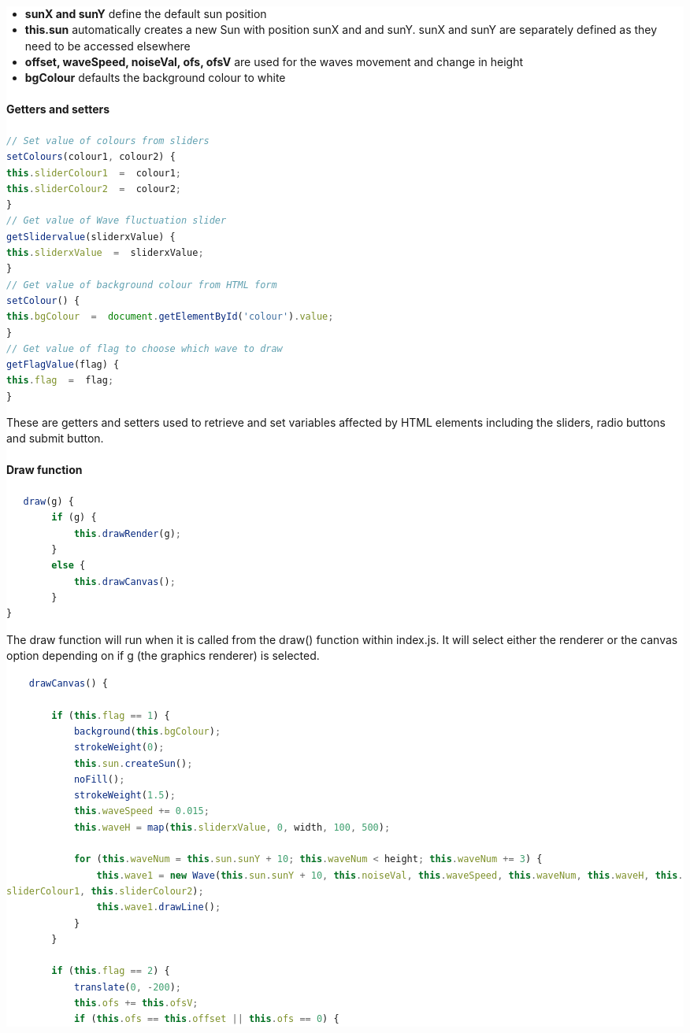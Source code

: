 - **sunX and sunY** define the default sun position
- **this.sun** automatically creates a new Sun with position sunX and and sunY. sunX and sunY are separately defined as they need to be accessed elsewhere
- **offset, waveSpeed, noiseVal, ofs, ofsV** are used for the waves movement and change in height
- **bgColour** defaults the background colour to white

#### Getters and setters
``` javascript
// Set value of colours from sliders
setColours(colour1, colour2) {
this.sliderColour1  =  colour1;
this.sliderColour2  =  colour2;
}
// Get value of Wave fluctuation slider
getSlidervalue(sliderxValue) {
this.sliderxValue  =  sliderxValue;
}
// Get value of background colour from HTML form
setColour() {
this.bgColour  =  document.getElementById('colour').value;
}
// Get value of flag to choose which wave to draw
getFlagValue(flag) {
this.flag  =  flag;
}
```
These are getters and setters used to retrieve and set variables affected by HTML elements including the sliders, radio buttons and submit button.
#### Draw function
```javascript
   draw(g) {
        if (g) {
            this.drawRender(g);
        } 
        else {
            this.drawCanvas();
        }
}
```
The draw function will run when it is called from the draw() function within index.js. It will select either the renderer or the canvas option depending on if g (the graphics renderer) is selected.

```javascript
    drawCanvas() {

        if (this.flag == 1) {
            background(this.bgColour);
            strokeWeight(0);
            this.sun.createSun();
            noFill();
            strokeWeight(1.5);
            this.waveSpeed += 0.015;
            this.waveH = map(this.sliderxValue, 0, width, 100, 500);

            for (this.waveNum = this.sun.sunY + 10; this.waveNum < height; this.waveNum += 3) {
                this.wave1 = new Wave(this.sun.sunY + 10, this.noiseVal, this.waveSpeed, this.waveNum, this.waveH, this.sliderColour1, this.sliderColour2);
                this.wave1.drawLine();
            }
        }

        if (this.flag == 2) {
            translate(0, -200);
            this.ofs += this.ofsV;
            if (this.ofs == this.offset || this.ofs == 0) {
```